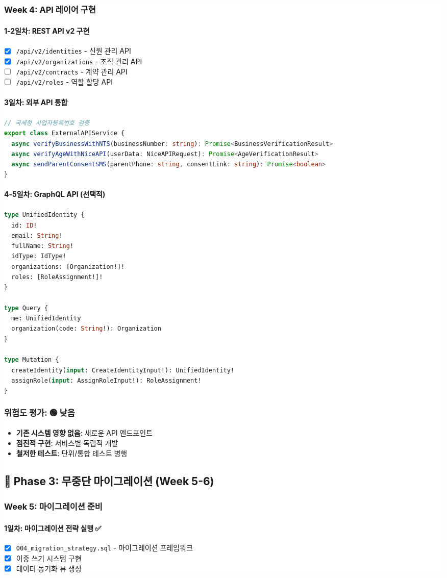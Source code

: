 ### Week 4: API 레이어 구현

#### 1-2일차: REST API v2 구현
- [x] `/api/v2/identities` - 신원 관리 API
- [x] `/api/v2/organizations` - 조직 관리 API
- [ ] `/api/v2/contracts` - 계약 관리 API
- [ ] `/api/v2/roles` - 역할 할당 API

#### 3일차: 외부 API 통합
```typescript
// 국세청 사업자등록번호 검증
export class ExternalAPIService {
  async verifyBusinessWithNTS(businessNumber: string): Promise<BusinessVerificationResult>
  async verifyAgeWithNiceAPI(userData: NiceAPIRequest): Promise<AgeVerificationResult>
  async sendParentConsentSMS(parentPhone: string, consentLink: string): Promise<boolean>
}
```

#### 4-5일차: GraphQL API (선택적)
```graphql
type UnifiedIdentity {
  id: ID!
  email: String!
  fullName: String!
  idType: IdType!
  organizations: [Organization!]!
  roles: [RoleAssignment!]!
}

type Query {
  me: UnifiedIdentity
  organization(code: String!): Organization
}

type Mutation {
  createIdentity(input: CreateIdentityInput!): UnifiedIdentity!
  assignRole(input: AssignRoleInput!): RoleAssignment!
}
```

### 위험도 평가: 🟢 낮음
- **기존 시스템 영향 없음**: 새로운 API 엔드포인트
- **점진적 구현**: 서비스별 독립적 개발
- **철저한 테스트**: 단위/통합 테스트 병행

## 🚀 Phase 3: 무중단 마이그레이션 (Week 5-6)

### Week 5: 마이그레이션 준비

#### 1일차: 마이그레이션 전략 실행 ✅
- [x] `004_migration_strategy.sql` - 마이그레이션 프레임워크
- [x] 이중 쓰기 시스템 구현
- [x] 데이터 동기화 뷰 생성
